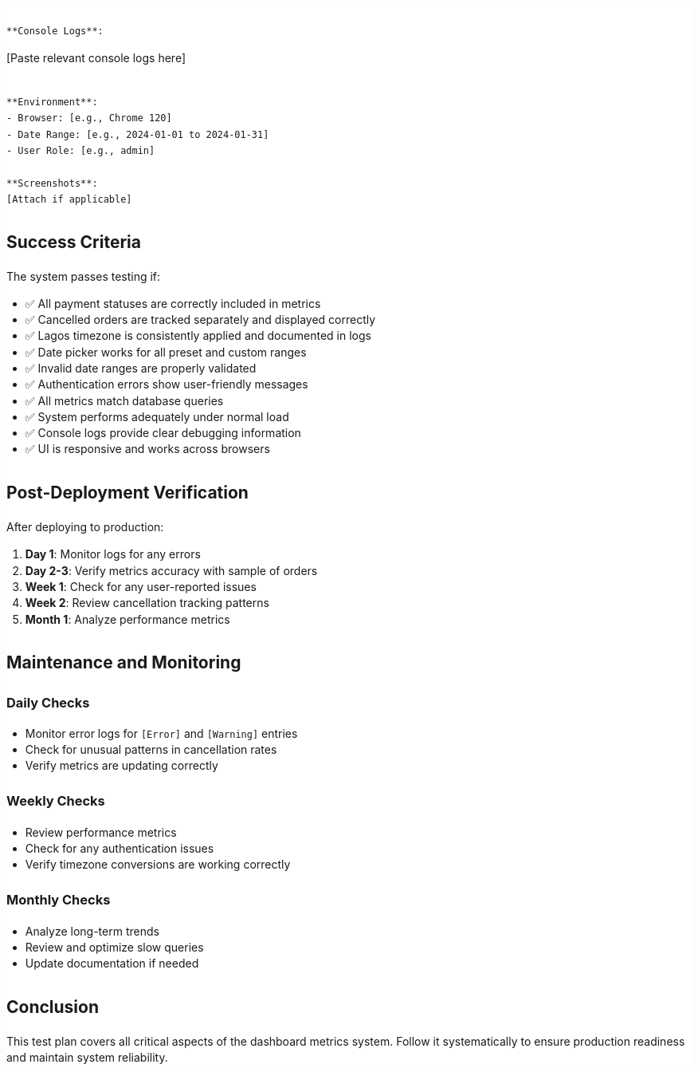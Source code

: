 ```markdown

**Console Logs**:
```
[Paste relevant console logs here]
```

**Environment**:
- Browser: [e.g., Chrome 120]
- Date Range: [e.g., 2024-01-01 to 2024-01-31]
- User Role: [e.g., admin]

**Screenshots**:
[Attach if applicable]
```

## Success Criteria

The system passes testing if:
- ✅ All payment statuses are correctly included in metrics
- ✅ Cancelled orders are tracked separately and displayed correctly
- ✅ Lagos timezone is consistently applied and documented in logs
- ✅ Date picker works for all preset and custom ranges
- ✅ Invalid date ranges are properly validated
- ✅ Authentication errors show user-friendly messages
- ✅ All metrics match database queries
- ✅ System performs adequately under normal load
- ✅ Console logs provide clear debugging information
- ✅ UI is responsive and works across browsers

## Post-Deployment Verification

After deploying to production:

1. **Day 1**: Monitor logs for any errors
2. **Day 2-3**: Verify metrics accuracy with sample of orders
3. **Week 1**: Check for any user-reported issues
4. **Week 2**: Review cancellation tracking patterns
5. **Month 1**: Analyze performance metrics

## Maintenance and Monitoring

### Daily Checks
- Monitor error logs for `[Error]` and `[Warning]` entries
- Check for unusual patterns in cancellation rates
- Verify metrics are updating correctly

### Weekly Checks
- Review performance metrics
- Check for any authentication issues
- Verify timezone conversions are working correctly

### Monthly Checks
- Analyze long-term trends
- Review and optimize slow queries
- Update documentation if needed

## Conclusion

This test plan covers all critical aspects of the dashboard metrics system. Follow it systematically to ensure production readiness and maintain system reliability.
